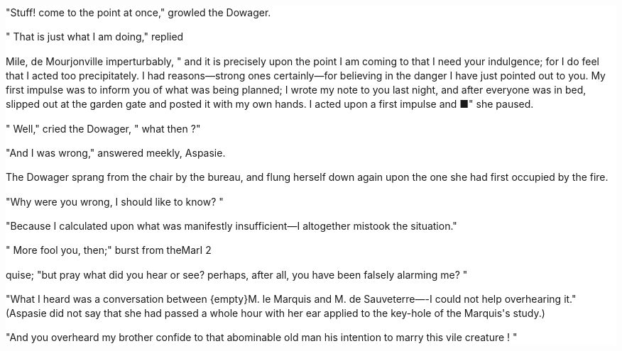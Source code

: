 
\"Stuff! come to the point at once," growled
the Dowager.  
  
  
  " That is just what I am doing," replied

Mile, de Mourjonville imperturbably, " and it is
precisely upon the point I am coming to that
I need your indulgence; for I do feel that I
acted too precipitately. I had reasons—strong
ones certainly—for believing in the danger I
have just pointed out to you. My first impulse
was to inform you of what was being planned;
I wrote my note to you last night, and after
everyone was in bed, slipped out at the garden
gate and posted it with my own hands. I acted
upon a first impulse and ■" she paused.  
  
  
  " Well," cried the Dowager, " what then ?"


"And I was wrong," answered meekly,
Aspasie.


The Dowager sprang from the chair by the
bureau, and flung herself down again upon the
one she had first occupied by the fire.


\"Why were you wrong, I should like to
know? "


\"Because I calculated upon what was
manifestly insufficient—I altogether mistook
the situation."  
  
  
  " More fool you, then;" burst from theMarI 2

quise; "but pray what did you hear or see?
perhaps, after all, you have been falsely
alarming me? "


\"What I heard was a conversation between
{empty}M. le Marquis and M. de Sauveterre—-I could
not help overhearing it." (Aspasie did not say
that she had passed a whole hour with her ear
applied to the key-hole of the Marquis's
study.)


\"And you overheard my brother confide to
that abominable old man his intention to marry
this vile creature ! "  
  
  